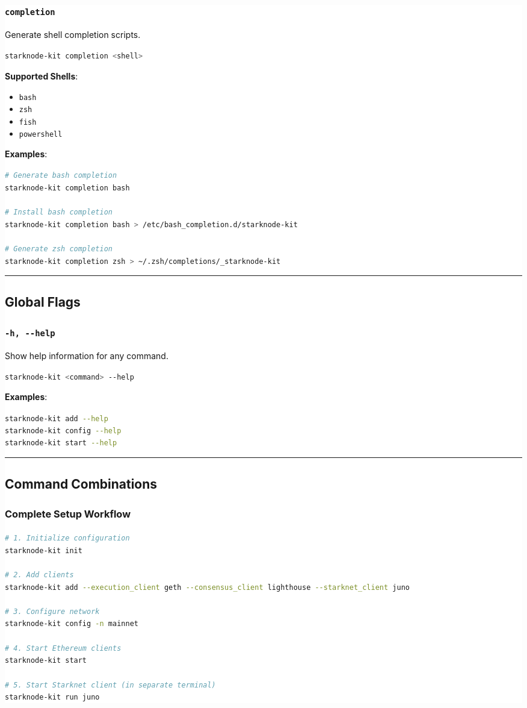 ### `completion`

Generate shell completion scripts.

```bash
starknode-kit completion <shell>
```

**Supported Shells**:
- `bash`
- `zsh`
- `fish`
- `powershell`

**Examples**:
```bash
# Generate bash completion
starknode-kit completion bash

# Install bash completion
starknode-kit completion bash > /etc/bash_completion.d/starknode-kit

# Generate zsh completion
starknode-kit completion zsh > ~/.zsh/completions/_starknode-kit
```

---

## Global Flags

### `-h, --help`

Show help information for any command.

```bash
starknode-kit <command> --help
```

**Examples**:
```bash
starknode-kit add --help
starknode-kit config --help
starknode-kit start --help
```

---

## Command Combinations

### Complete Setup Workflow

```bash
# 1. Initialize configuration
starknode-kit init

# 2. Add clients
starknode-kit add --execution_client geth --consensus_client lighthouse --starknet_client juno

# 3. Configure network
starknode-kit config -n mainnet

# 4. Start Ethereum clients
starknode-kit start

# 5. Start Starknet client (in separate terminal)
starknode-kit run juno

```